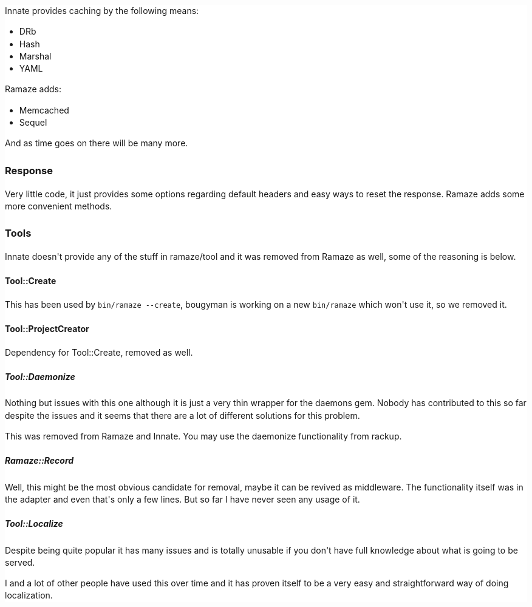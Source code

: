 Innate provides caching by the following means:

* DRb
* Hash
* Marshal
* YAML

Ramaze adds:

* Memcached
* Sequel

And as time goes on there will be many more.


### Response

Very little code, it just provides some options regarding default headers and easy
ways to reset the response.
Ramaze adds some more convenient methods.


### Tools

Innate doesn't provide any of the stuff in ramaze/tool and it was removed from
Ramaze as well, some of the reasoning is below.

#### Tool::Create

This has been used by `bin/ramaze --create`, bougyman is working on a new
`bin/ramaze` which won't use it, so we removed it.

#### Tool::ProjectCreator

Dependency for Tool::Create, removed as well.

##### Tool::Daemonize

Nothing but issues with this one although it is just a very thin wrapper for
the daemons gem. Nobody has contributed to this so far despite the issues and
it seems that there are a lot of different solutions for this problem.

This was removed from Ramaze and Innate. You may use the daemonize functionality
from rackup.

##### Ramaze::Record

Well, this might be the most obvious candidate for removal, maybe it can be
revived as middleware. The functionality itself was in the adapter and even
that's only a few lines. But so far I have never seen any usage of it.

##### Tool::Localize

Despite being quite popular it has many issues and is totally unusable if you
don't have full knowledge about what is going to be served.

I and a lot of other people have used this over time and it has proven itself
to be a very easy and straightforward way of doing localization.
